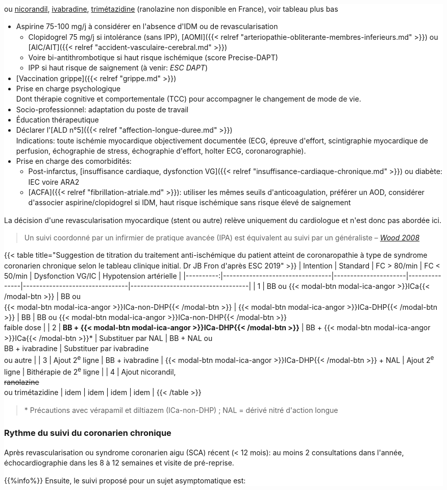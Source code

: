   ou [nicorandil](https://base-donnees-publique.medicaments.gouv.fr/affichageDoc.php?specid=66925249&typedoc=R), [ivabradine](https://ec.europa.eu/health/documents/community-register/2023/20230223158431/anx_158431_fr.pdf), [trimétazidine](https://base-donnees-publique.medicaments.gouv.fr/affichageDoc.php?specid=61020245&typedoc=R) (ranolazine non disponible en France), voir tableau plus bas
- Aspirine 75-100 mg/j à considérer en l'absence d'IDM ou de revascularisation
  - Clopidogrel 75 mg/j si intolérance (sans IPP), [AOMI]({{< relref "arteriopathie-obliterante-membres-inferieurs.md" >}}) ou [AIC/AIT]({{< relref "accident-vasculaire-cerebral.md" >}})
  - Voire bi-antithrombotique si haut risque ischémique (score Precise-DAPT)
  - IPP si haut risque de saignement (à venir: *ESC DAPT*)
- [Vaccination grippe]({{< relref "grippe.md" >}})
- Prise en charge psychologique  
  Dont thérapie cognitive et comportementale (TCC) pour accompagner le changement de mode de vie.
- Socio-professionnel: adaptation du poste de travail
- Éducation thérapeutique
- Déclarer l'[ALD n°5]({{< relref "affection-longue-duree.md" >}})  
  Indications: toute ischémie myocardique objectivement documentée (ECG, épreuve d'effort, scintigraphie myocardique de perfusion, échographie de stress, échographie d'effort, holter ECG, coronarographie).
- Prise en charge des comorbidités:
  - Post-infarctus, [insuffisance cardiaque, dysfonction VG]({{< relref "insuffisance-cardiaque-chronique.md" >}}) ou diabète: IEC voire ARA2
  - [ACFA]({{< relref "fibrillation-atriale.md" >}}): utiliser les mêmes seuils d'anticoagulation, préférer un AOD, considérer d'associer aspirine/clopidogrel si IDM, haut risque ischémique sans risque élevé de saignement

La décision d'une revascularisation myocardique (stent ou autre) relève uniquement du cardiologue et n'est donc pas abordée ici.

> Un suivi coordonné par un infirmier de pratique avancée (IPA) est équivalent au suivi par un généraliste – *[Wood 2008](https://pubmed.ncbi.nlm.nih.gov/18555911/)*

{{< table title="Suggestion de titration du traitement anti-ischémique du patient atteint de coronaropathie à type de syndrome coronarien chronique selon le tableau clinique initial. Dr JB Fron d'après ESC 2019" >}}
| Intention | Standard                        | FC > 80/min          | FC < 50/min   | Dysfonction VG/IC              | Hypotension artérielle             |
|----------:|---------------------------------|----------------------|---------------|--------------------------------|------------------------------------|
|         1 | BB ou {{< modal-btn modal-ica-angor >}}ICa{{< /modal-btn >}} | BB ou<br>{{< modal-btn modal-ica-angor >}}ICa-non-DHP{{< /modal-btn >}} | {{< modal-btn modal-ica-angor >}}ICa-DHP{{< /modal-btn >}} | BB | BB ou {{< modal-btn modal-ica-angor >}}ICa-non-DHP{{< /modal-btn >}}<br>faible dose |
|         2 | **BB + {{< modal-btn modal-ica-angor >}}ICa-DHP{{< /modal-btn >}}** | BB + {{< modal-btn modal-ica-angor >}}ICa{{< /modal-btn >}}* | Substituer par NAL | BB + NAL ou<br>BB + ivabradine | Substituer par ivabradine<br>ou autre |
|         3 | Ajout 2<sup>e</sup> ligne       | BB + ivabradine      | {{< modal-btn modal-ica-angor >}}ICa-DHP{{< /modal-btn >}} + NAL | Ajout 2<sup>e</sup> ligne | Bithérapie de 2<sup>e</sup> ligne |
|         4 | Ajout nicorandil,<br>~~ranolazine~~<br>ou trimétazidine | idem   | idem          | idem                           | idem                               |
{{< /table >}}

> \* Précautions avec vérapamil et diltiazem (ICa-non-DHP) ; NAL = dérivé nitré d'action longue

### Rythme du suivi du coronarien chronique

Après revascularisation ou syndrome coronarien aigu (SCA) récent (< 12 mois): au moins 2 consultations dans l'année, échocardiographie dans les 8 à 12 semaines et visite de pré-reprise.

{{%info%}}
Ensuite, le suivi proposé pour un sujet asymptomatique est:
